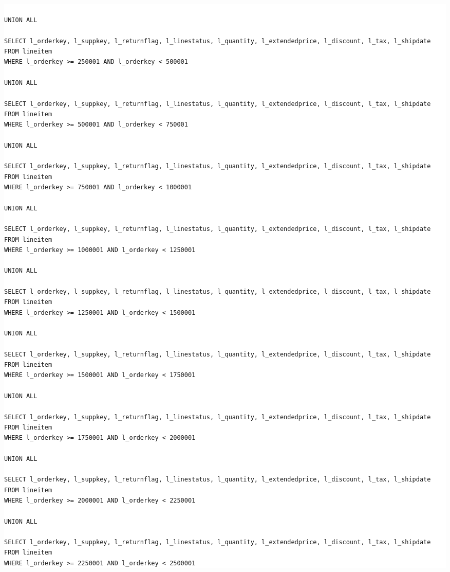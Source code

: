 ```

UNION ALL

SELECT l_orderkey, l_suppkey, l_returnflag, l_linestatus, l_quantity, l_extendedprice, l_discount, l_tax, l_shipdate
FROM lineitem
WHERE l_orderkey >= 250001 AND l_orderkey < 500001

UNION ALL

SELECT l_orderkey, l_suppkey, l_returnflag, l_linestatus, l_quantity, l_extendedprice, l_discount, l_tax, l_shipdate
FROM lineitem
WHERE l_orderkey >= 500001 AND l_orderkey < 750001

UNION ALL

SELECT l_orderkey, l_suppkey, l_returnflag, l_linestatus, l_quantity, l_extendedprice, l_discount, l_tax, l_shipdate
FROM lineitem
WHERE l_orderkey >= 750001 AND l_orderkey < 1000001

UNION ALL

SELECT l_orderkey, l_suppkey, l_returnflag, l_linestatus, l_quantity, l_extendedprice, l_discount, l_tax, l_shipdate
FROM lineitem
WHERE l_orderkey >= 1000001 AND l_orderkey < 1250001

UNION ALL

SELECT l_orderkey, l_suppkey, l_returnflag, l_linestatus, l_quantity, l_extendedprice, l_discount, l_tax, l_shipdate
FROM lineitem
WHERE l_orderkey >= 1250001 AND l_orderkey < 1500001

UNION ALL

SELECT l_orderkey, l_suppkey, l_returnflag, l_linestatus, l_quantity, l_extendedprice, l_discount, l_tax, l_shipdate
FROM lineitem
WHERE l_orderkey >= 1500001 AND l_orderkey < 1750001

UNION ALL

SELECT l_orderkey, l_suppkey, l_returnflag, l_linestatus, l_quantity, l_extendedprice, l_discount, l_tax, l_shipdate
FROM lineitem
WHERE l_orderkey >= 1750001 AND l_orderkey < 2000001

UNION ALL

SELECT l_orderkey, l_suppkey, l_returnflag, l_linestatus, l_quantity, l_extendedprice, l_discount, l_tax, l_shipdate
FROM lineitem
WHERE l_orderkey >= 2000001 AND l_orderkey < 2250001

UNION ALL

SELECT l_orderkey, l_suppkey, l_returnflag, l_linestatus, l_quantity, l_extendedprice, l_discount, l_tax, l_shipdate
FROM lineitem
WHERE l_orderkey >= 2250001 AND l_orderkey < 2500001
```